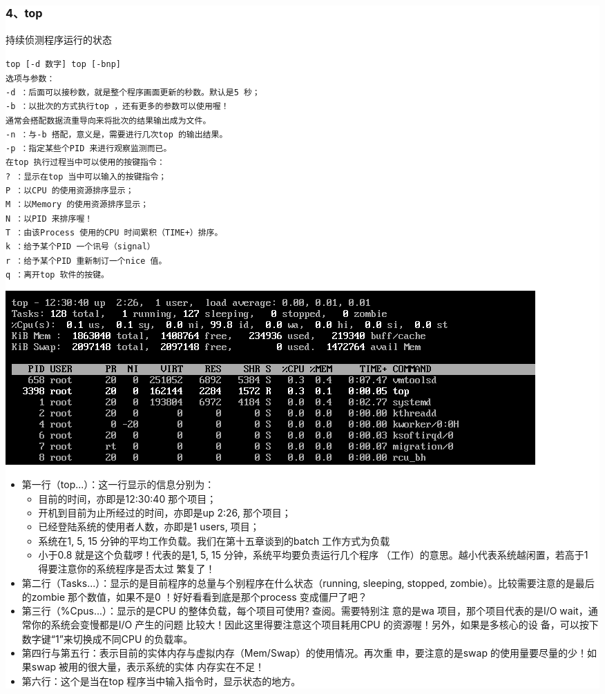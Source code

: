 

### 4、top

持续侦测程序运行的状态

```
top [-d 数字] top [-bnp]
选项与参数：
-d ：后面可以接秒数，就是整个程序画面更新的秒数。默认是5 秒；
-b ：以批次的方式执行top ，还有更多的参数可以使用喔！
通常会搭配数据流重导向来将批次的结果输出成为文件。
-n ：与-b 搭配，意义是，需要进行几次top 的输出结果。
-p ：指定某些个PID 来进行观察监测而已。
在top 执行过程当中可以使用的按键指令：
? ：显示在top 当中可以输入的按键指令；
P ：以CPU 的使用资源排序显示；
M ：以Memory 的使用资源排序显示；
N ：以PID 来排序喔！
T ：由该Process 使用的CPU 时间累积（TIME+）排序。
k ：给予某个PID 一个讯号（signal）
r ：给予某个PID 重新制订一个nice 值。
q ：离开top 软件的按键。
```

![image-20200624123059093](Linux常用命令.assets/image-20200624123059093.png)

- 第一行（top...）：这一行显示的信息分别为：
  - 目前的时间，亦即是12:30:40 那个项目；
  - 开机到目前为止所经过的时间，亦即是up 2:26, 那个项目；
  - 已经登陆系统的使用者人数，亦即是1 users, 项目；
  - 系统在1, 5, 15 分钟的平均工作负载。我们在第十五章谈到的batch 工作方式为负载
  - 小于0.8 就是这个负载啰！代表的是1, 5, 15 分钟，系统平均要负责运行几个程序
    （工作）的意思。越小代表系统越闲置，若高于1 得要注意你的系统程序是否太过
    繁复了！
- 第二行（Tasks...）：显示的是目前程序的总量与个别程序在什么状态（running,
sleeping, stopped, zombie）。比较需要注意的是最后的zombie 那个数值，如果不是0
！好好看看到底是那个process 变成僵尸了吧？
- 第三行（%Cpus...）：显示的是CPU 的整体负载，每个项目可使用? 查阅。需要特别注
意的是wa 项目，那个项目代表的是I/O wait，通常你的系统会变慢都是I/O 产生的问题
比较大！因此这里得要注意这个项目耗用CPU 的资源喔！另外，如果是多核心的设
备，可以按下数字键“1”来切换成不同CPU 的负载率。
- 第四行与第五行：表示目前的实体内存与虚拟内存（Mem/Swap）的使用情况。再次重
申，要注意的是swap 的使用量要尽量的少！如果swap 被用的很大量，表示系统的实体
内存实在不足！
- 第六行：这个是当在top 程序当中输入指令时，显示状态的地方。
